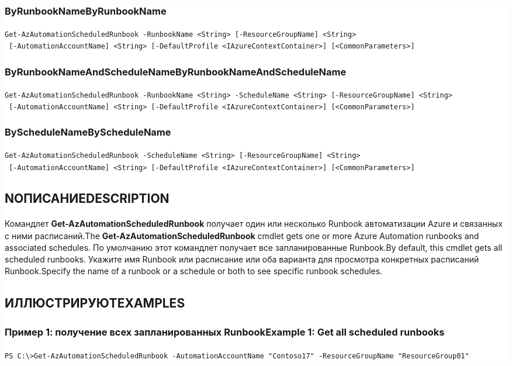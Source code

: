 ### <span data-ttu-id="470ae-107">ByRunbookName</span><span class="sxs-lookup"><span data-stu-id="470ae-107">ByRunbookName</span></span>
```
Get-AzAutomationScheduledRunbook -RunbookName <String> [-ResourceGroupName] <String>
 [-AutomationAccountName] <String> [-DefaultProfile <IAzureContextContainer>] [<CommonParameters>]
```

### <span data-ttu-id="470ae-108">ByRunbookNameAndScheduleName</span><span class="sxs-lookup"><span data-stu-id="470ae-108">ByRunbookNameAndScheduleName</span></span>
```
Get-AzAutomationScheduledRunbook -RunbookName <String> -ScheduleName <String> [-ResourceGroupName] <String>
 [-AutomationAccountName] <String> [-DefaultProfile <IAzureContextContainer>] [<CommonParameters>]
```

### <span data-ttu-id="470ae-109">ByScheduleName</span><span class="sxs-lookup"><span data-stu-id="470ae-109">ByScheduleName</span></span>
```
Get-AzAutomationScheduledRunbook -ScheduleName <String> [-ResourceGroupName] <String>
 [-AutomationAccountName] <String> [-DefaultProfile <IAzureContextContainer>] [<CommonParameters>]
```

## <span data-ttu-id="470ae-110">NОПИСАНИЕ</span><span class="sxs-lookup"><span data-stu-id="470ae-110">DESCRIPTION</span></span>
<span data-ttu-id="470ae-111">Командлет **Get-AzAutomationScheduledRunbook** получает один или несколько Runbook автоматизации Azure и связанных с ними расписаний.</span><span class="sxs-lookup"><span data-stu-id="470ae-111">The **Get-AzAutomationScheduledRunbook** cmdlet gets one or more Azure Automation runbooks and associated schedules.</span></span>
<span data-ttu-id="470ae-112">По умолчанию этот командлет получает все запланированные Runbook.</span><span class="sxs-lookup"><span data-stu-id="470ae-112">By default, this cmdlet gets all scheduled runbooks.</span></span>
<span data-ttu-id="470ae-113">Укажите имя Runbook или расписание или оба варианта для просмотра конкретных расписаний Runbook.</span><span class="sxs-lookup"><span data-stu-id="470ae-113">Specify the name of a runbook or a schedule or both to see specific runbook schedules.</span></span>

## <span data-ttu-id="470ae-114">ИЛЛЮСТРИРУЮТ</span><span class="sxs-lookup"><span data-stu-id="470ae-114">EXAMPLES</span></span>

### <span data-ttu-id="470ae-115">Пример 1: получение всех запланированных Runbook</span><span class="sxs-lookup"><span data-stu-id="470ae-115">Example 1: Get all scheduled runbooks</span></span>
```
PS C:\>Get-AzAutomationScheduledRunbook -AutomationAccountName "Contoso17" -ResourceGroupName "ResourceGroup01"
```

